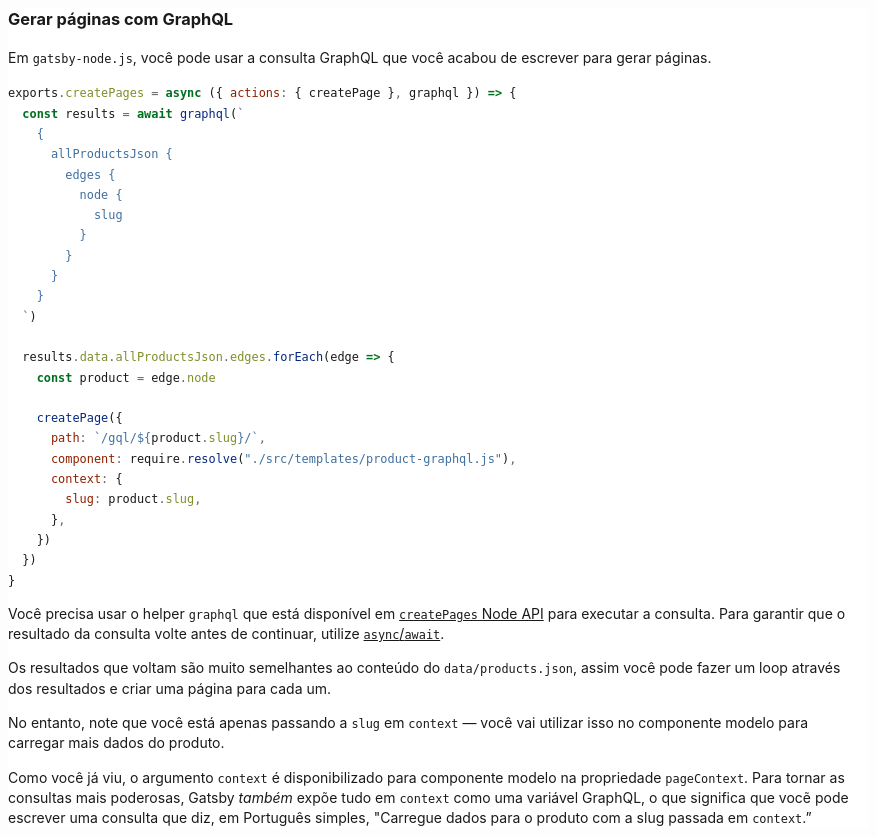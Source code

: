 ### Gerar páginas com GraphQL

<EggheadEmbed
  lessonLink="https://egghead.io/lessons/gatsby-create-pages-in-gatsby-using-graphql"
  lessonTitle="Create Pages in Gatsby Using GraphQL"
/>

Em `gatsby-node.js`, você pode usar a consulta GraphQL que você acabou de escrever para gerar páginas.

```js:title=gatsby-node.js
exports.createPages = async ({ actions: { createPage }, graphql }) => {
  const results = await graphql(`
    {
      allProductsJson {
        edges {
          node {
            slug
          }
        }
      }
    }
  `)

  results.data.allProductsJson.edges.forEach(edge => {
    const product = edge.node

    createPage({
      path: `/gql/${product.slug}/`,
      component: require.resolve("./src/templates/product-graphql.js"),
      context: {
        slug: product.slug,
      },
    })
  })
}
```

Você precisa usar o helper `graphql` que está disponível em [`createPages` Node API](/docs/node-apis/#createPages) para executar a consulta. Para garantir que o resultado da consulta volte antes de continuar, utilize [`async`/`await`](https://developer.mozilla.org/en-US/docs/Web/JavaScript/Reference/Statements/async_function).

Os resultados que voltam são muito semelhantes ao conteúdo do `data/products.json`, assim você pode fazer um loop através dos resultados e criar uma página para cada um.

No entanto, note que você está apenas passando a `slug` em `context` — você vai utilizar isso no componente modelo para carregar mais dados do produto.

Como você já viu, o argumento `context` é disponibilizado para componente modelo na propriedade `pageContext`. Para tornar as consultas mais poderosas, Gatsby _também_ expõe tudo em `context` como uma variável GraphQL, o que significa que vocẽ pode escrever uma consulta que diz, em Português simples, "Carregue dados para o produto com a slug passada em `context`.”
